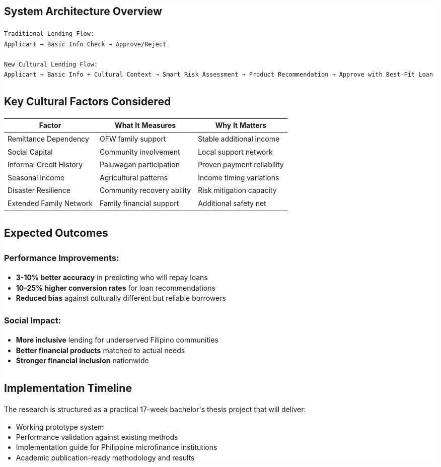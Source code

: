 ## System Architecture Overview

```
Traditional Lending Flow:
Applicant → Basic Info Check → Approve/Reject

New Cultural Lending Flow:
Applicant → Basic Info + Cultural Context → Smart Risk Assessment → Product Recommendation → Approve with Best-Fit Loan
```

## Key Cultural Factors Considered

| Factor | What It Measures | Why It Matters |
|--------|------------------|----------------|
| Remittance Dependency | OFW family support | Stable additional income |
| Social Capital | Community involvement | Local support network |
| Informal Credit History | Paluwagan participation | Proven payment reliability |
| Seasonal Income | Agricultural patterns | Income timing variations |
| Disaster Resilience | Community recovery ability | Risk mitigation capacity |
| Extended Family Network | Family financial support | Additional safety net |

## Expected Outcomes

### Performance Improvements:
- **3-10% better accuracy** in predicting who will repay loans
- **10-25% higher conversion rates** for loan recommendations
- **Reduced bias** against culturally different but reliable borrowers

### Social Impact:
- **More inclusive** lending for underserved Filipino communities
- **Better financial products** matched to actual needs
- **Stronger financial inclusion** nationwide

## Implementation Timeline

The research is structured as a practical 17-week bachelor's thesis project that will deliver:
- Working prototype system
- Performance validation against existing methods
- Implementation guide for Philippine microfinance institutions
- Academic publication-ready methodology and results